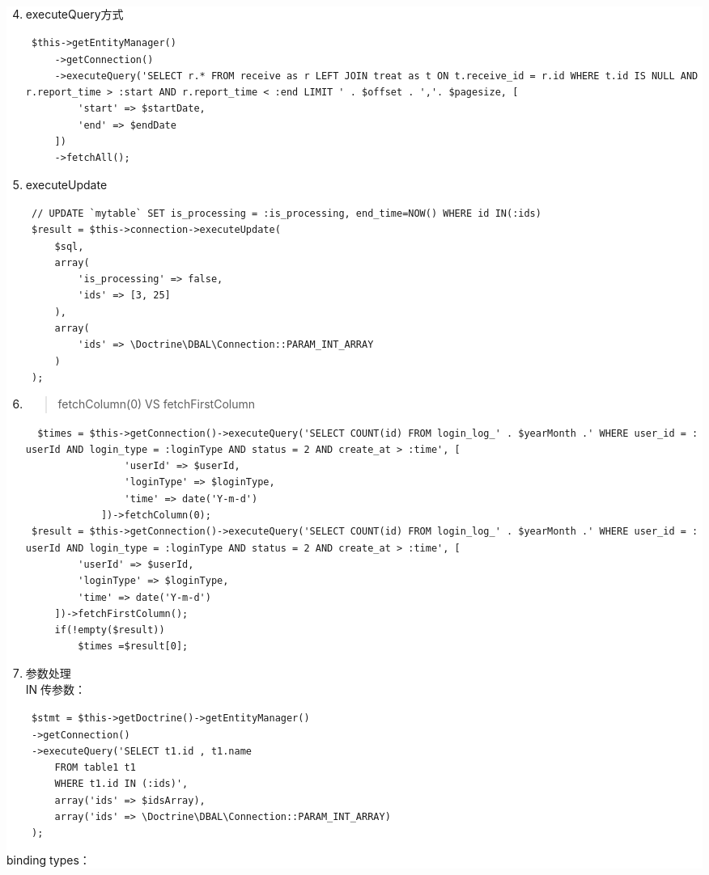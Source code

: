 4. executeQuery方式

		$this->getEntityManager()
	        ->getConnection()
	        ->executeQuery('SELECT r.* FROM receive as r LEFT JOIN treat as t ON t.receive_id = r.id WHERE t.id IS NULL AND r.report_time > :start AND r.report_time < :end LIMIT ' . $offset . ','. $pagesize, [
	            'start' => $startDate,
	            'end' => $endDate
	        ])
	        ->fetchAll();

5. executeUpdate  


		// UPDATE `mytable` SET is_processing = :is_processing, end_time=NOW() WHERE id IN(:ids)
		$result = $this->connection->executeUpdate(
		    $sql,
		    array(
		        'is_processing' => false,
		        'ids' => [3, 25]
		    ),
		    array(
		        'ids' => \Doctrine\DBAL\Connection::PARAM_INT_ARRAY
		    )
		);
6. >fetchColumn(0) VS fetchFirstColumn

		 $times = $this->getConnection()->executeQuery('SELECT COUNT(id) FROM login_log_' . $yearMonth .' WHERE user_id = :userId AND login_type = :loginType AND status = 2 AND create_at > :time', [
		                'userId' => $userId,
		                'loginType' => $loginType,
		                'time' => date('Y-m-d')
		            ])->fetchColumn(0);
		$result = $this->getConnection()->executeQuery('SELECT COUNT(id) FROM login_log_' . $yearMonth .' WHERE user_id = :userId AND login_type = :loginType AND status = 2 AND create_at > :time', [
                'userId' => $userId,
                'loginType' => $loginType,
                'time' => date('Y-m-d')
            ])->fetchFirstColumn();
            if(!empty($result))
            	$times =$result[0];
6. 参数处理  
IN 传参数：

		$stmt = $this->getDoctrine()->getEntityManager()
	    ->getConnection()
	    ->executeQuery('SELECT t1.id , t1.name 
	        FROM table1 t1 
	        WHERE t1.id IN (:ids)',
	        array('ids' => $idsArray),
	        array('ids' => \Doctrine\DBAL\Connection::PARAM_INT_ARRAY)
	    );
binding types：  
